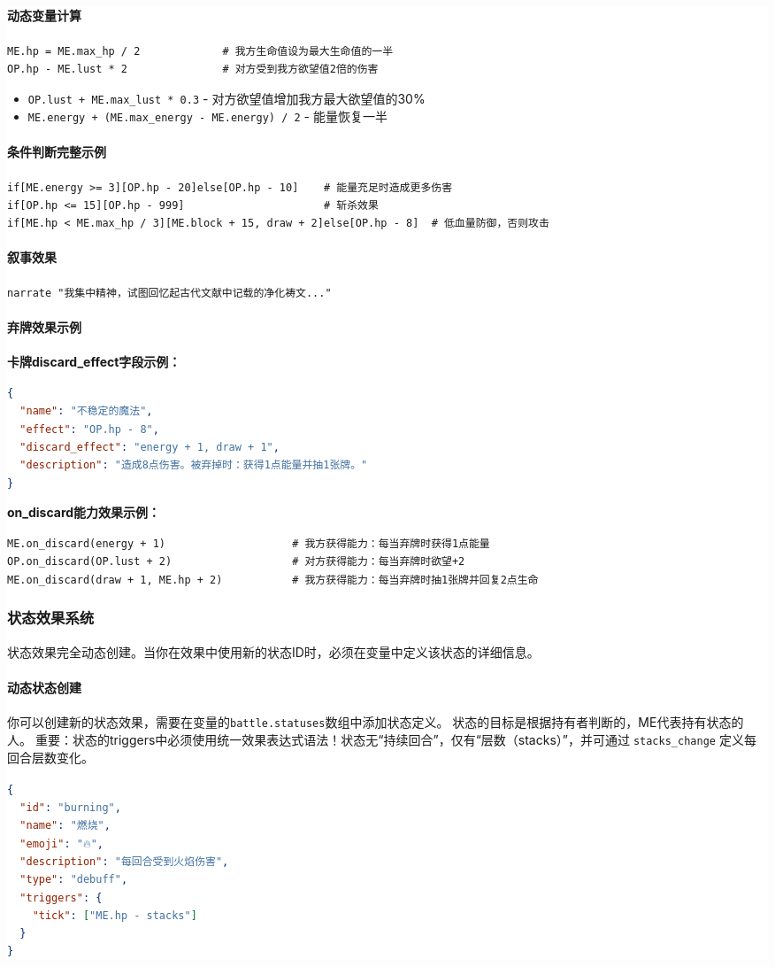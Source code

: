 #### 动态变量计算
```
ME.hp = ME.max_hp / 2             # 我方生命值设为最大生命值的一半
OP.hp - ME.lust * 2               # 对方受到我方欲望值2倍的伤害
```
- `OP.lust + ME.max_lust * 0.3` - 对方欲望值增加我方最大欲望值的30%
- `ME.energy + (ME.max_energy - ME.energy) / 2` - 能量恢复一半

#### 条件判断完整示例
```
if[ME.energy >= 3][OP.hp - 20]else[OP.hp - 10]    # 能量充足时造成更多伤害
if[OP.hp <= 15][OP.hp - 999]                      # 斩杀效果
if[ME.hp < ME.max_hp / 3][ME.block + 15, draw + 2]else[OP.hp - 8]  # 低血量防御，否则攻击
```

#### 叙事效果
```
narrate "我集中精神，试图回忆起古代文献中记载的净化祷文..."
```

#### 弃牌效果示例

**卡牌discard_effect字段示例：**
```json
{
  "name": "不稳定的魔法",
  "effect": "OP.hp - 8",
  "discard_effect": "energy + 1, draw + 1",
  "description": "造成8点伤害。被弃掉时：获得1点能量并抽1张牌。"
}
```

**on_discard能力效果示例：**
```
ME.on_discard(energy + 1)                    # 我方获得能力：每当弃牌时获得1点能量
OP.on_discard(OP.lust + 2)                   # 对方获得能力：每当弃牌时欲望+2
ME.on_discard(draw + 1, ME.hp + 2)           # 我方获得能力：每当弃牌时抽1张牌并回复2点生命
```

### 状态效果系统
状态效果完全动态创建。当你在效果中使用新的状态ID时，必须在变量中定义该状态的详细信息。

#### 动态状态创建
你可以创建新的状态效果，需要在变量的`battle.statuses`数组中添加状态定义。
状态的目标是根据持有者判断的，ME代表持有状态的人。
重要：状态的triggers中必须使用统一效果表达式语法！状态无“持续回合”，仅有“层数（stacks）”，并可通过 `stacks_change` 定义每回合层数变化。

```json
{
  "id": "burning",
  "name": "燃烧",
  "emoji": "🔥",
  "description": "每回合受到火焰伤害",
  "type": "debuff",
  "triggers": {
    "tick": ["ME.hp - stacks"]
  }
}
```
